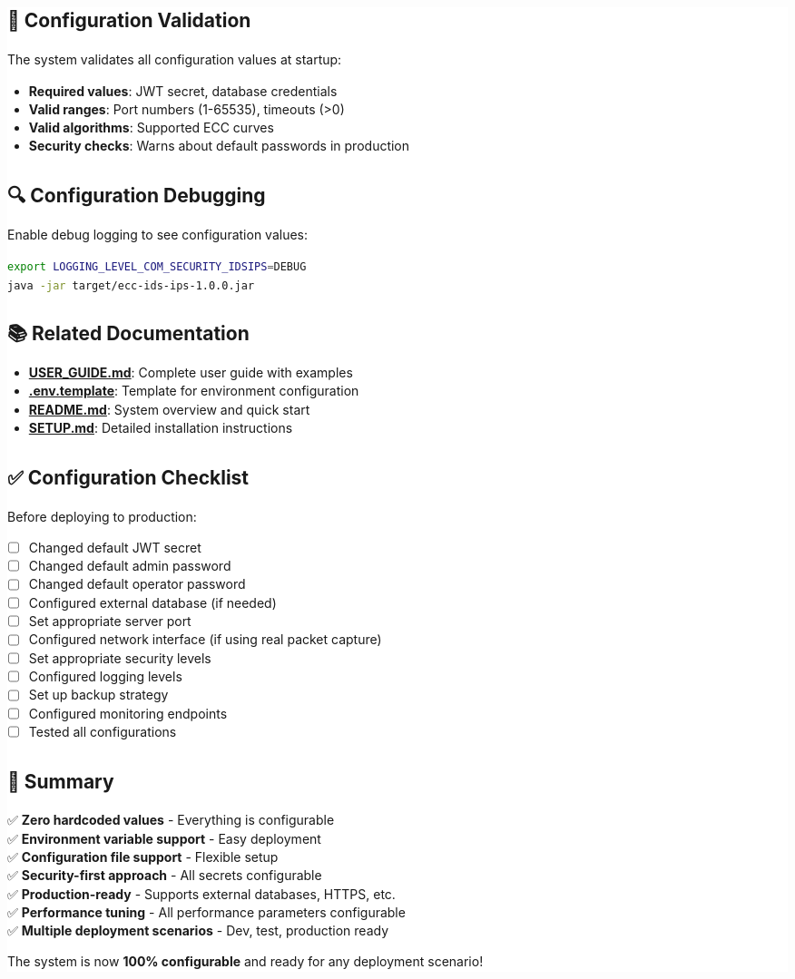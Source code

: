 ## 📝 **Configuration Validation**

The system validates all configuration values at startup:

- **Required values**: JWT secret, database credentials
- **Valid ranges**: Port numbers (1-65535), timeouts (>0)
- **Valid algorithms**: Supported ECC curves
- **Security checks**: Warns about default passwords in production

## 🔍 **Configuration Debugging**

Enable debug logging to see configuration values:
```bash
export LOGGING_LEVEL_COM_SECURITY_IDSIPS=DEBUG
java -jar target/ecc-ids-ips-1.0.0.jar
```

## 📚 **Related Documentation**

- **[USER_GUIDE.md](USER_GUIDE.md)**: Complete user guide with examples
- **[.env.template](.env.template)**: Template for environment configuration
- **[README.md](README.md)**: System overview and quick start
- **[SETUP.md](SETUP.md)**: Detailed installation instructions

## ✅ **Configuration Checklist**

Before deploying to production:

- [ ] Changed default JWT secret
- [ ] Changed default admin password
- [ ] Changed default operator password
- [ ] Configured external database (if needed)
- [ ] Set appropriate server port
- [ ] Configured network interface (if using real packet capture)
- [ ] Set appropriate security levels
- [ ] Configured logging levels
- [ ] Set up backup strategy
- [ ] Configured monitoring endpoints
- [ ] Tested all configurations

## 🎯 **Summary**

✅ **Zero hardcoded values** - Everything is configurable  
✅ **Environment variable support** - Easy deployment  
✅ **Configuration file support** - Flexible setup  
✅ **Security-first approach** - All secrets configurable  
✅ **Production-ready** - Supports external databases, HTTPS, etc.  
✅ **Performance tuning** - All performance parameters configurable  
✅ **Multiple deployment scenarios** - Dev, test, production ready  

The system is now **100% configurable** and ready for any deployment scenario!
